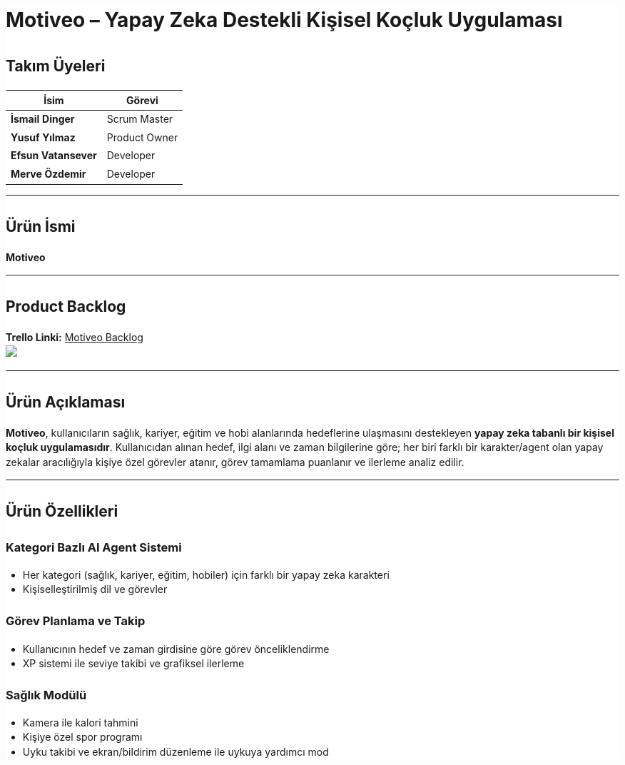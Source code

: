 #  Motiveo – Yapay Zeka Destekli Kişisel Koçluk Uygulaması

##  Takım Üyeleri

| İsim                 | Görevi         |
|----------------------|----------------|
| **İsmail Dinger**     | Scrum Master   |
| **Yusuf Yılmaz**      | Product Owner  |
| **Efsun Vatansever**  | Developer      |
| **Merve Özdemir**     | Developer      |

---

##  Ürün İsmi  
**Motiveo**

---

##  Product Backlog  
**Trello Linki:** [Motiveo Backlog](https://trello.com/invite/b/686aa3dac6e22cf832743930/ATTId1e52580a7272cc9402f92d3b169d63cC1A1C7EF/1-sprint-board)  
<img src="https://github.com/user-attachments/assets/9c50f511-6e63-4c58-841a-93911af2e80c" width="600">

---

##  Ürün Açıklaması

**Motiveo**, kullanıcıların sağlık, kariyer, eğitim ve hobi alanlarında hedeflerine ulaşmasını destekleyen **yapay zeka tabanlı bir kişisel koçluk uygulamasıdır**. Kullanıcıdan alınan hedef, ilgi alanı ve zaman bilgilerine göre; her biri farklı bir karakter/agent olan yapay zekalar aracılığıyla kişiye özel görevler atanır, görev tamamlama puanlanır ve ilerleme analiz edilir.

---

##  Ürün Özellikleri

###  Kategori Bazlı AI Agent Sistemi
- Her kategori (sağlık, kariyer, eğitim, hobiler) için farklı bir yapay zeka karakteri
- Kişiselleştirilmiş dil ve görevler

###  Görev Planlama ve Takip
- Kullanıcının hedef ve zaman girdisine göre görev önceliklendirme
- XP sistemi ile seviye takibi ve grafiksel ilerleme

###  Sağlık Modülü
- Kamera ile kalori tahmini
- Kişiye özel spor programı
- Uyku takibi ve ekran/bildirim düzenleme ile uykuya yardımcı mod
